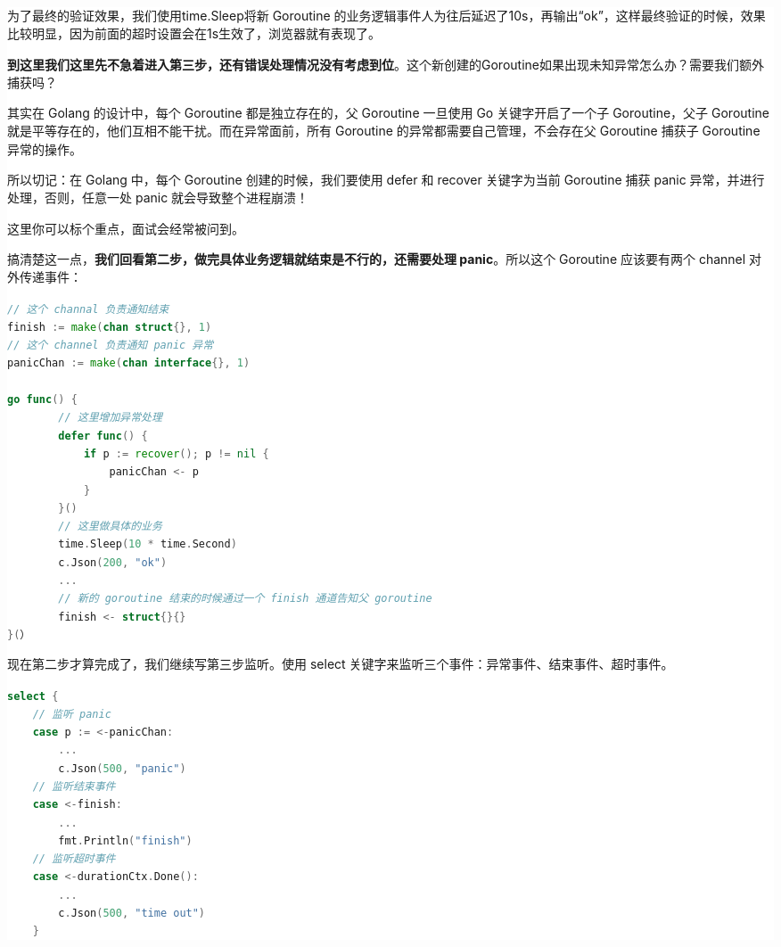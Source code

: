 为了最终的验证效果，我们使用time.Sleep将新 Goroutine 的业务逻辑事件人为往后延迟了10s，再输出“ok”，这样最终验证的时候，效果比较明显，因为前面的超时设置会在1s生效了，浏览器就有表现了。

**到这里我们这里先不急着进入第三步，还有错误处理情况没有考虑到位**。这个新创建的Goroutine如果出现未知异常怎么办？需要我们额外捕获吗？

其实在 Golang 的设计中，每个 Goroutine 都是独立存在的，父 Goroutine 一旦使用 Go 关键字开启了一个子 Goroutine，父子 Goroutine 就是平等存在的，他们互相不能干扰。而在异常面前，所有 Goroutine 的异常都需要自己管理，不会存在父 Goroutine 捕获子 Goroutine 异常的操作。

所以切记：在 Golang 中，每个 Goroutine 创建的时候，我们要使用 defer 和 recover 关键字为当前 Goroutine 捕获 panic 异常，并进行处理，否则，任意一处 panic 就会导致整个进程崩溃！

这里你可以标个重点，面试会经常被问到。

搞清楚这一点，**我们回看第二步，做完具体业务逻辑就结束是不行的，还需要处理 panic**。所以这个 Goroutine 应该要有两个 channel 对外传递事件：

```go
// 这个 channal 负责通知结束
finish := make(chan struct{}, 1)
// 这个 channel 负责通知 panic 异常
panicChan := make(chan interface{}, 1)

go func() {
        // 这里增加异常处理
		defer func() {
			if p := recover(); p != nil {
				panicChan <- p
			}
		}()
		// 这里做具体的业务
		time.Sleep(10 * time.Second)
        c.Json(200, "ok")
        ...
        // 新的 goroutine 结束的时候通过一个 finish 通道告知父 goroutine
		finish <- struct{}{}
}(）
```

现在第二步才算完成了，我们继续写第三步监听。使用 select 关键字来监听三个事件：异常事件、结束事件、超时事件。

```go
select {
    // 监听 panic
	case p := <-panicChan:
		...
        c.Json(500, "panic")
    // 监听结束事件
	case <-finish:
		...
        fmt.Println("finish")
    // 监听超时事件
	case <-durationCtx.Done():
		...
        c.Json(500, "time out")
	}
```

